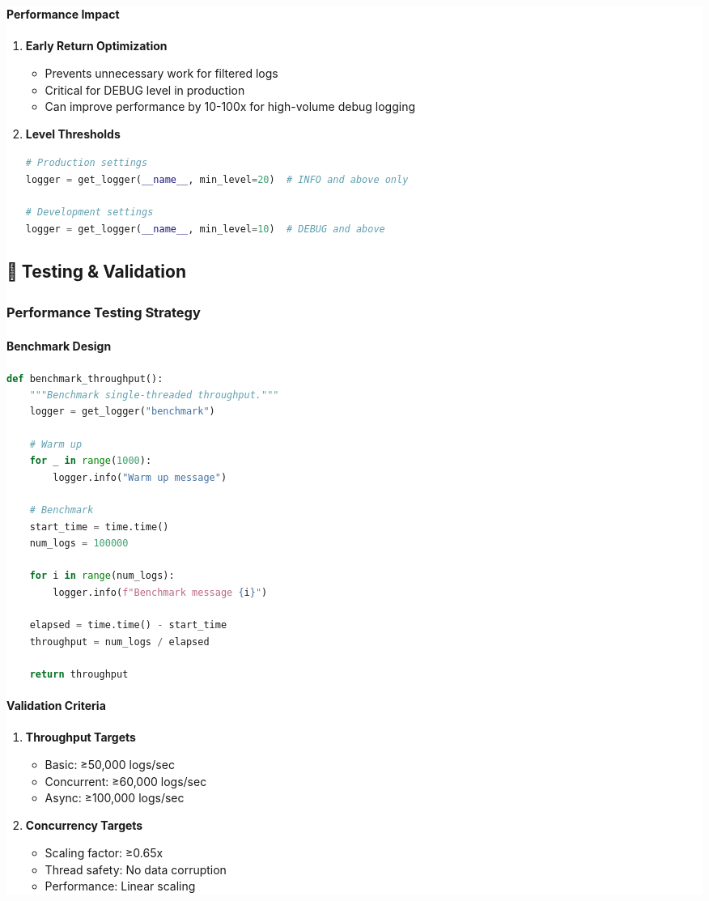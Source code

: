 #### Performance Impact

1. **Early Return Optimization**
   - Prevents unnecessary work for filtered logs
   - Critical for DEBUG level in production
   - Can improve performance by 10-100x for high-volume debug logging

2. **Level Thresholds**
   ```python
   # Production settings
   logger = get_logger(__name__, min_level=20)  # INFO and above only
   
   # Development settings  
   logger = get_logger(__name__, min_level=10)  # DEBUG and above
   ```

## 🧪 Testing & Validation

### Performance Testing Strategy

#### Benchmark Design

```python
def benchmark_throughput():
    """Benchmark single-threaded throughput."""
    logger = get_logger("benchmark")
    
    # Warm up
    for _ in range(1000):
        logger.info("Warm up message")
    
    # Benchmark
    start_time = time.time()
    num_logs = 100000
    
    for i in range(num_logs):
        logger.info(f"Benchmark message {i}")
    
    elapsed = time.time() - start_time
    throughput = num_logs / elapsed
    
    return throughput
```

#### Validation Criteria

1. **Throughput Targets**
   - Basic: ≥50,000 logs/sec
   - Concurrent: ≥60,000 logs/sec  
   - Async: ≥100,000 logs/sec

2. **Concurrency Targets**
   - Scaling factor: ≥0.65x
   - Thread safety: No data corruption
   - Performance: Linear scaling
